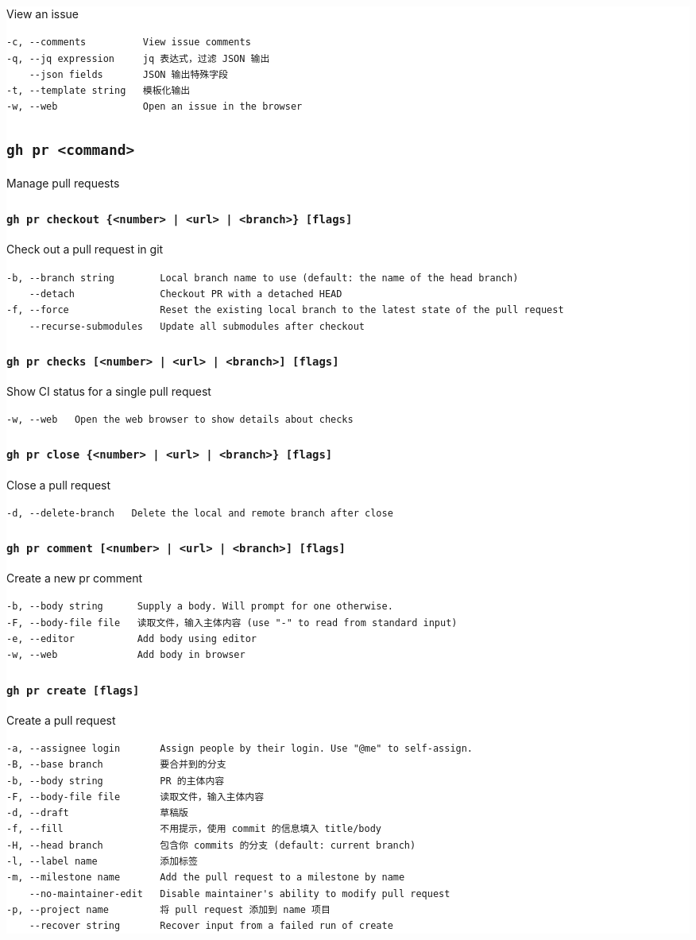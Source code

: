 View an issue

```
-c, --comments          View issue comments
-q, --jq expression     jq 表达式，过滤 JSON 输出
    --json fields       JSON 输出特殊字段
-t, --template string   模板化输出
-w, --web               Open an issue in the browser
````

## `gh pr <command>`

Manage pull requests

### `gh pr checkout {<number> | <url> | <branch>} [flags]`

Check out a pull request in git

```
-b, --branch string        Local branch name to use (default: the name of the head branch)
    --detach               Checkout PR with a detached HEAD
-f, --force                Reset the existing local branch to the latest state of the pull request
    --recurse-submodules   Update all submodules after checkout
````

### `gh pr checks [<number> | <url> | <branch>] [flags]`

Show CI status for a single pull request

```
-w, --web   Open the web browser to show details about checks
````

### `gh pr close {<number> | <url> | <branch>} [flags]`

Close a pull request

```
-d, --delete-branch   Delete the local and remote branch after close
````

### `gh pr comment [<number> | <url> | <branch>] [flags]`

Create a new pr comment

```
-b, --body string      Supply a body. Will prompt for one otherwise.
-F, --body-file file   读取文件，输入主体内容 (use "-" to read from standard input)
-e, --editor           Add body using editor
-w, --web              Add body in browser
````

### `gh pr create [flags]`

Create a pull request

```
-a, --assignee login       Assign people by their login. Use "@me" to self-assign.
-B, --base branch          要合并到的分支
-b, --body string          PR 的主体内容
-F, --body-file file       读取文件，输入主体内容
-d, --draft                草稿版
-f, --fill                 不用提示，使用 commit 的信息填入 title/body
-H, --head branch          包含你 commits 的分支 (default: current branch)
-l, --label name           添加标签
-m, --milestone name       Add the pull request to a milestone by name
    --no-maintainer-edit   Disable maintainer's ability to modify pull request
-p, --project name         将 pull request 添加到 name 项目
    --recover string       Recover input from a failed run of create
```